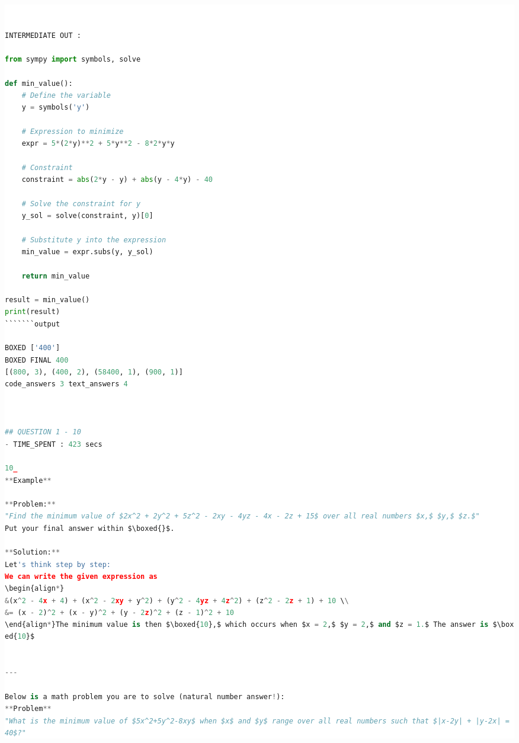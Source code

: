 ```python


INTERMEDIATE OUT :

from sympy import symbols, solve

def min_value():
    # Define the variable
    y = symbols('y')

    # Expression to minimize
    expr = 5*(2*y)**2 + 5*y**2 - 8*2*y*y

    # Constraint
    constraint = abs(2*y - y) + abs(y - 4*y) - 40

    # Solve the constraint for y
    y_sol = solve(constraint, y)[0]

    # Substitute y into the expression
    min_value = expr.subs(y, y_sol)

    return min_value

result = min_value()
print(result)
```````output

BOXED ['400']
BOXED FINAL 400
[(800, 3), (400, 2), (58400, 1), (900, 1)]
code_answers 3 text_answers 4



## QUESTION 1 - 10 
- TIME_SPENT : 423 secs

10_
**Example**

**Problem:** 
"Find the minimum value of $2x^2 + 2y^2 + 5z^2 - 2xy - 4yz - 4x - 2z + 15$ over all real numbers $x,$ $y,$ $z.$"
Put your final answer within $\boxed{}$.

**Solution:** 
Let's think step by step:
We can write the given expression as
\begin{align*}
&(x^2 - 4x + 4) + (x^2 - 2xy + y^2) + (y^2 - 4yz + 4z^2) + (z^2 - 2z + 1) + 10 \\
&= (x - 2)^2 + (x - y)^2 + (y - 2z)^2 + (z - 1)^2 + 10
\end{align*}The minimum value is then $\boxed{10},$ which occurs when $x = 2,$ $y = 2,$ and $z = 1.$ The answer is $\boxed{10}$


---

Below is a math problem you are to solve (natural number answer!):
**Problem**
"What is the minimum value of $5x^2+5y^2-8xy$ when $x$ and $y$ range over all real numbers such that $|x-2y| + |y-2x| = 40$?"
```